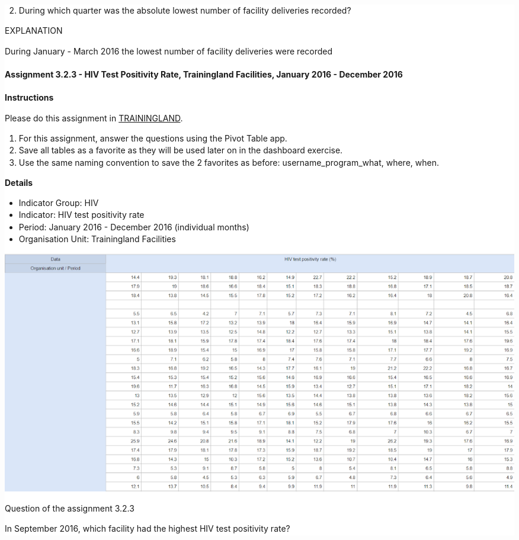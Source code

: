 2. During which quarter was the absolute lowest number of facility
    deliveries recorded?

EXPLANATION

During January - March 2016 the lowest number of facility deliveries
were recorded

#### Assignment 3.2.3 - HIV Test Positivity Rate, Trainingland Facilities, January 2016 - December 2016

**Instructions**

Please do this assignment in [TRAININGLAND](https://www.google.com/url?q=https://live.academy.dhis2.org/tl1/dhis-web-commons/security/login.action&sa=D&ust=1605599915742000&usg=AOvVaw00Wzd3Ddun_Lozy6FScW72).

1. For this assignment, answer the questions using the Pivot Table app.
2. Save all tables as a favorite as they will be used later on in the
    dashboard exercise.
3. Use the same naming convention to save the 2 favorites as before:
    username_program_what, where, when.

**Details**

- Indicator Group: HIV
- Indicator: HIV test positivity rate
- Period: January 2016 - December 2016 (individual months)
- Organisation Unit: Trainingland Facilities

![](images/image242.png)

Question of the assignment 3.2.3

In September 2016, which facility had the highest HIV test positivity
rate?
